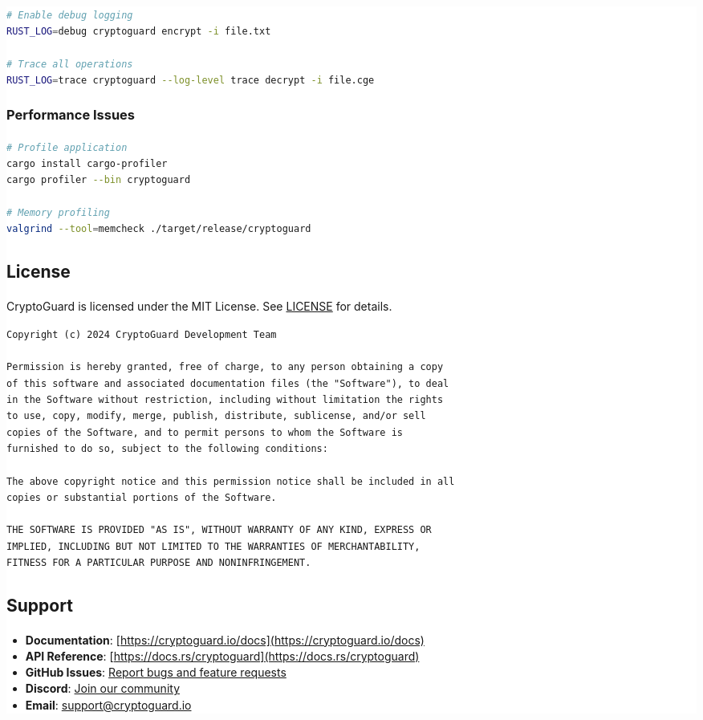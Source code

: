 ```bash
# Enable debug logging
RUST_LOG=debug cryptoguard encrypt -i file.txt

# Trace all operations
RUST_LOG=trace cryptoguard --log-level trace decrypt -i file.cge
```

### Performance Issues

```bash
# Profile application
cargo install cargo-profiler
cargo profiler --bin cryptoguard

# Memory profiling
valgrind --tool=memcheck ./target/release/cryptoguard
```

## License

CryptoGuard is licensed under the MIT License. See [LICENSE](LICENSE) for details.

```
Copyright (c) 2024 CryptoGuard Development Team

Permission is hereby granted, free of charge, to any person obtaining a copy
of this software and associated documentation files (the "Software"), to deal
in the Software without restriction, including without limitation the rights
to use, copy, modify, merge, publish, distribute, sublicense, and/or sell
copies of the Software, and to permit persons to whom the Software is
furnished to do so, subject to the following conditions:

The above copyright notice and this permission notice shall be included in all
copies or substantial portions of the Software.

THE SOFTWARE IS PROVIDED "AS IS", WITHOUT WARRANTY OF ANY KIND, EXPRESS OR
IMPLIED, INCLUDING BUT NOT LIMITED TO THE WARRANTIES OF MERCHANTABILITY,
FITNESS FOR A PARTICULAR PURPOSE AND NONINFRINGEMENT.
```

## Support

- **Documentation**: [https://cryptoguard.io/docs](https://cryptoguard.io/docs)
- **API Reference**: [https://docs.rs/cryptoguard](https://docs.rs/cryptoguard)
- **GitHub Issues**: [Report bugs and feature requests](https://github.com/cryptoguard/cryptoguard/issues)
- **Discord**: [Join our community](https://discord.gg/cryptoguard)
- **Email**: [support@cryptoguard.io](mailto:support@cryptoguard.io) 